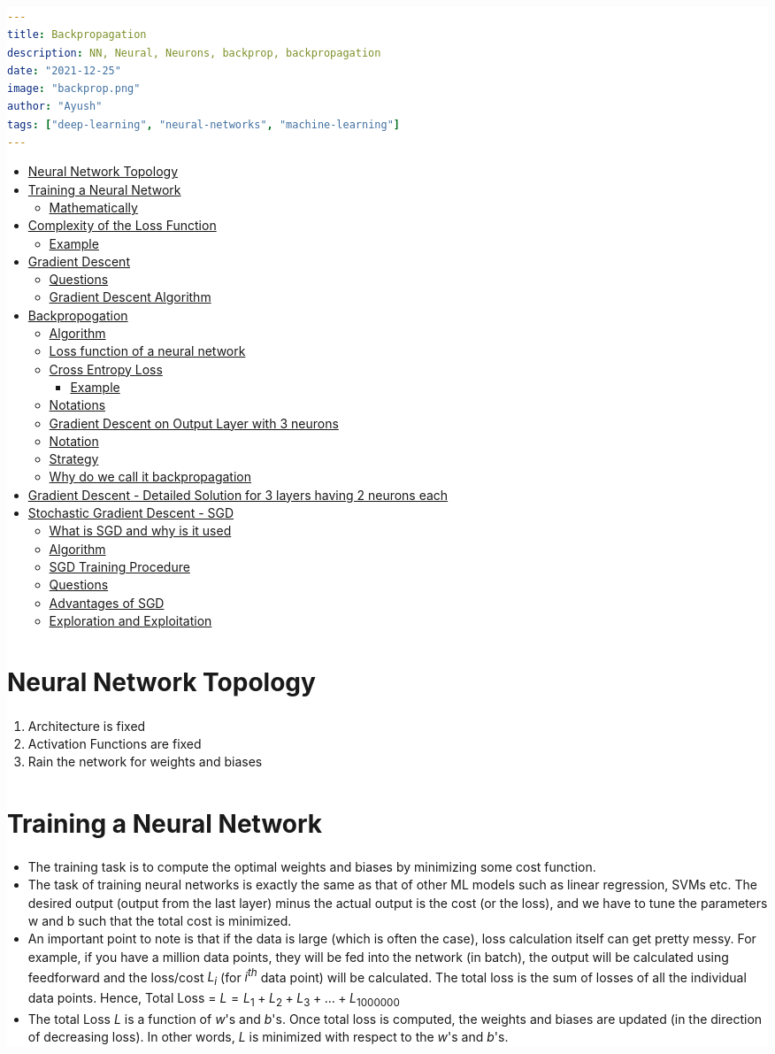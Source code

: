 ```yaml
---
title: Backpropagation
description: NN, Neural, Neurons, backprop, backpropagation
date: "2021-12-25"
image: "backprop.png"
author: "Ayush"
tags: ["deep-learning", "neural-networks", "machine-learning"]
---
```





* [Neural Network Topology](#neural-network-topology)
* [Training a Neural Network](#training-a-neural-network)
  * [Mathematically](#mathematically)
* [Complexity of the Loss Function](#complexity-of-the-loss-function)
  * [Example](#example)
* [Gradient Descent](#gradient-descent)
  * [Questions](#questions)
  * [Gradient Descent Algorithm](#gradient-descent-algorithm)
* [Backpropogation](#backpropogation)
  * [Algorithm](#algorithm)
  * [Loss function of a neural network](#loss-function-of-a-neural-network)
  * [Cross Entropy Loss](#cross-entropy-loss)
    * [Example](#example-1)
  * [Notations](#notations)
  * [Gradient Descent on Output Layer with 3 neurons](#gradient-descent-on-output-layer-with-3-neurons)
  * [Notation](#notation)
  * [Strategy](#strategy)
  * [Why do we call it backpropagation](#why-do-we-call-it-backpropagation)
* [Gradient Descent - Detailed Solution for 3 layers having 2 neurons each](#gradient-descent---detailed-solution-for-3-layers-having-2-neurons-each)
* [Stochastic Gradient Descent - SGD](#stochastic-gradient-descent---sgd)
  * [What is SGD and why is it used](#what-is-sgd-and-why-is-it-used)
  * [Algorithm](#algorithm-1)
  * [SGD Training Procedure](#sgd-training-procedure)
  * [Questions](#questions-1)
  * [Advantages of SGD](#advantages-of-sgd)
  * [Exploration and Exploitation](#exploration-and-exploitation)



# Neural Network Topology
1. Architecture is fixed
2. Activation Functions are fixed
3. Rain the network for weights and biases

# Training a Neural Network
- The training task is to compute the optimal weights and biases by minimizing some cost function. 
- The task of training neural networks is exactly the same as that of other ML models such as linear regression, SVMs etc. The desired output (output from the last layer) minus the actual output is the cost (or the loss), and we have to tune the parameters w and b such that the total cost is minimized.
- An important point to note is that if the data is large (which is often the case), loss calculation itself can get pretty messy. For example, if you have a million data points, they will be fed into the network (in batch), the output will be calculated using feedforward and the loss/cost $L_i$ (for $i^{th}$ data point) will be calculated. The total loss is the sum of losses of all the individual data points. Hence, Total Loss = $L = L_1 + L_2 + L_3 +\ldots+L_{1000000}$
- The total Loss $L$ is a function of $w$'s and $b$'s. Once total loss is computed, the weights and biases are updated (in the direction of decreasing loss). In other words, $L$ is minimized with respect to the $w$'s and $b$'s.